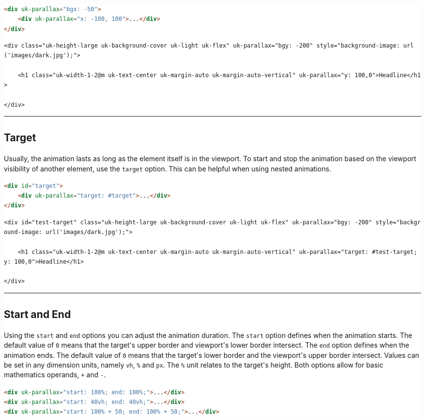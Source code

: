 ```html
<div uk-parallax="bgx: -50">
    <div uk-parallax="x: -100, 100">...</div>
</div>
```

```example
<div class="uk-height-large uk-background-cover uk-light uk-flex" uk-parallax="bgy: -200" style="background-image: url('images/dark.jpg');">

    <h1 class="uk-width-1-2@m uk-text-center uk-margin-auto uk-margin-auto-vertical" uk-parallax="y: 100,0">Headline</h1>

</div>
```

***

## Target

Usually, the animation lasts as long as the element itself is in the viewport. To start and stop the animation based on the viewport visibility of another element, use the `target` option. This can be helpful when using nested animations.

```html
<div id="target">
    <div uk-parallax="target: #target">...</div>
</div>
```

```example
<div id="test-target" class="uk-height-large uk-background-cover uk-light uk-flex" uk-parallax="bgy: -200" style="background-image: url('images/dark.jpg');">

    <h1 class="uk-width-1-2@m uk-text-center uk-margin-auto uk-margin-auto-vertical" uk-parallax="target: #test-target; y: 100,0">Headline</h1>

</div>
```

***

## Start and End

Using the `start` and `end` options you can adjust the animation duration. The `start` option defines when the animation starts. The default value of `0` means that the target's upper border and viewport's lower border intersect. The `end` option defines when the animation ends. The default value of `0` means that the target's lower border and the viewport's upper border intersect.
 Values can be set in any dimension units, namely `vh`, `%` and `px`. The `%` unit relates to the target's height. Both options allow for basic mathematics operands, `+` and `-`. 

```html
<div uk-parallax="start: 100%; end: 100%;">...</div>
<div uk-parallax="start: 40vh; end: 40vh;">...</div>
<div uk-parallax="start: 100% + 50; end: 100% + 50;">...</div>
```

